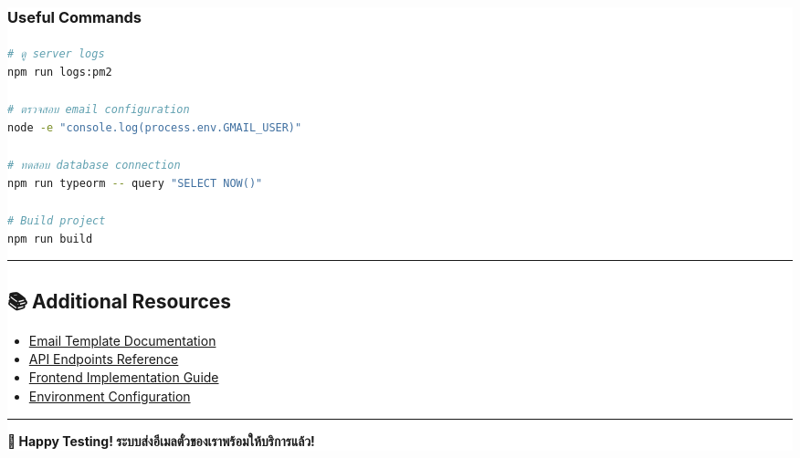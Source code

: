 ### Useful Commands
```bash
# ดู server logs
npm run logs:pm2

# ตรวจสอบ email configuration
node -e "console.log(process.env.GMAIL_USER)"

# ทดสอบ database connection
npm run typeorm -- query "SELECT NOW()"

# Build project
npm run build
```

---

## 📚 Additional Resources

- [Email Template Documentation](./test-documentation.md)
- [API Endpoints Reference](./docs/API_ENDPOINTS_SUMMARY.md)
- [Frontend Implementation Guide](./docs/FRONTEND_IMPLEMENTATION_GUIDE.md)
- [Environment Configuration](./docs/ENVIRONMENT_CONFIGURATION.md)

---

**🎉 Happy Testing! ระบบส่งอีเมลตั๋วของเราพร้อมให้บริการแล้ว!**
